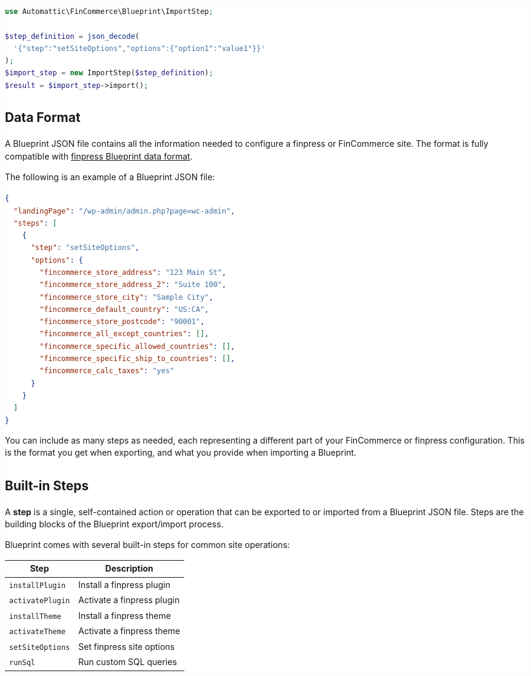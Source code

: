 ```php
use Automattic\FinCommerce\Blueprint\ImportStep;

$step_definition = json_decode(
  '{"step":"setSiteOptions","options":{"option1":"value1"}}'
);
$import_step = new ImportStep($step_definition);
$result = $import_step->import();
```

## Data Format

A Blueprint JSON file contains all the information needed to configure a finpress or FinCommerce site. The format is fully compatible with [finpress Blueprint data format](https://finpress.github.io/finpress-playground/blueprints/data-format/).

The following is an example of a Blueprint JSON file:

```json
{
  "landingPage": "/wp-admin/admin.php?page=wc-admin",
  "steps": [
    {
      "step": "setSiteOptions",
      "options": {
        "fincommerce_store_address": "123 Main St",
        "fincommerce_store_address_2": "Suite 100",
        "fincommerce_store_city": "Sample City",
        "fincommerce_default_country": "US:CA",
        "fincommerce_store_postcode": "90001",
        "fincommerce_all_except_countries": [],
        "fincommerce_specific_allowed_countries": [],
        "fincommerce_specific_ship_to_countries": [],
        "fincommerce_calc_taxes": "yes"
      }
    }
  ]
}
```

You can include as many steps as needed, each representing a different part of your FinCommerce or finpress configuration. This is the format you get when exporting, and what you provide when importing a Blueprint.


## Built-in Steps

A **step** is a single, self-contained action or operation that can be exported to or imported from a Blueprint JSON file. Steps are the building blocks of the Blueprint export/import process.

Blueprint comes with several built-in steps for common site operations:

| Step             | Description                        |
|------------------|------------------------------------|
| `installPlugin`  | Install a finpress plugin         |
| `activatePlugin` | Activate a finpress plugin        |
| `installTheme`   | Install a finpress theme          |
| `activateTheme`  | Activate a finpress theme         |
| `setSiteOptions` | Set finpress site options         |
| `runSql`         | Run custom SQL queries             |
